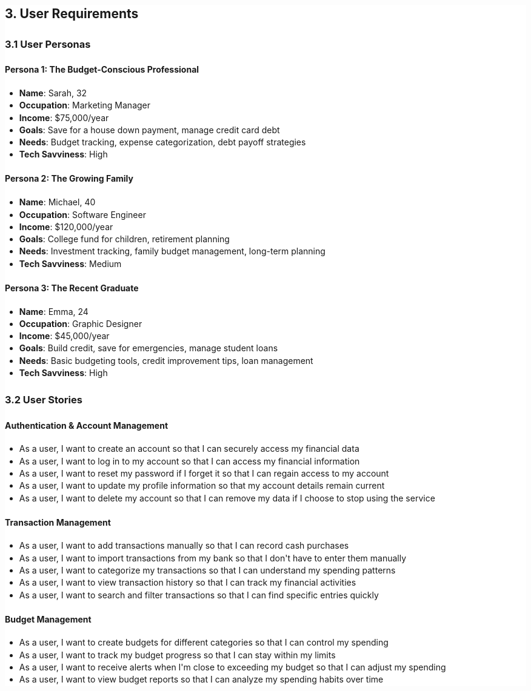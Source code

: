 ## 3. User Requirements

### 3.1 User Personas

#### Persona 1: The Budget-Conscious Professional
- **Name**: Sarah, 32
- **Occupation**: Marketing Manager
- **Income**: $75,000/year
- **Goals**: Save for a house down payment, manage credit card debt
- **Needs**: Budget tracking, expense categorization, debt payoff strategies
- **Tech Savviness**: High

#### Persona 2: The Growing Family
- **Name**: Michael, 40
- **Occupation**: Software Engineer
- **Income**: $120,000/year
- **Goals**: College fund for children, retirement planning
- **Needs**: Investment tracking, family budget management, long-term planning
- **Tech Savviness**: Medium

#### Persona 3: The Recent Graduate
- **Name**: Emma, 24
- **Occupation**: Graphic Designer
- **Income**: $45,000/year
- **Goals**: Build credit, save for emergencies, manage student loans
- **Needs**: Basic budgeting tools, credit improvement tips, loan management
- **Tech Savviness**: High

### 3.2 User Stories

#### Authentication & Account Management
- As a user, I want to create an account so that I can securely access my financial data
- As a user, I want to log in to my account so that I can access my financial information
- As a user, I want to reset my password if I forget it so that I can regain access to my account
- As a user, I want to update my profile information so that my account details remain current
- As a user, I want to delete my account so that I can remove my data if I choose to stop using the service

#### Transaction Management
- As a user, I want to add transactions manually so that I can record cash purchases
- As a user, I want to import transactions from my bank so that I don't have to enter them manually
- As a user, I want to categorize my transactions so that I can understand my spending patterns
- As a user, I want to view transaction history so that I can track my financial activities
- As a user, I want to search and filter transactions so that I can find specific entries quickly

#### Budget Management
- As a user, I want to create budgets for different categories so that I can control my spending
- As a user, I want to track my budget progress so that I can stay within my limits
- As a user, I want to receive alerts when I'm close to exceeding my budget so that I can adjust my spending
- As a user, I want to view budget reports so that I can analyze my spending habits over time
